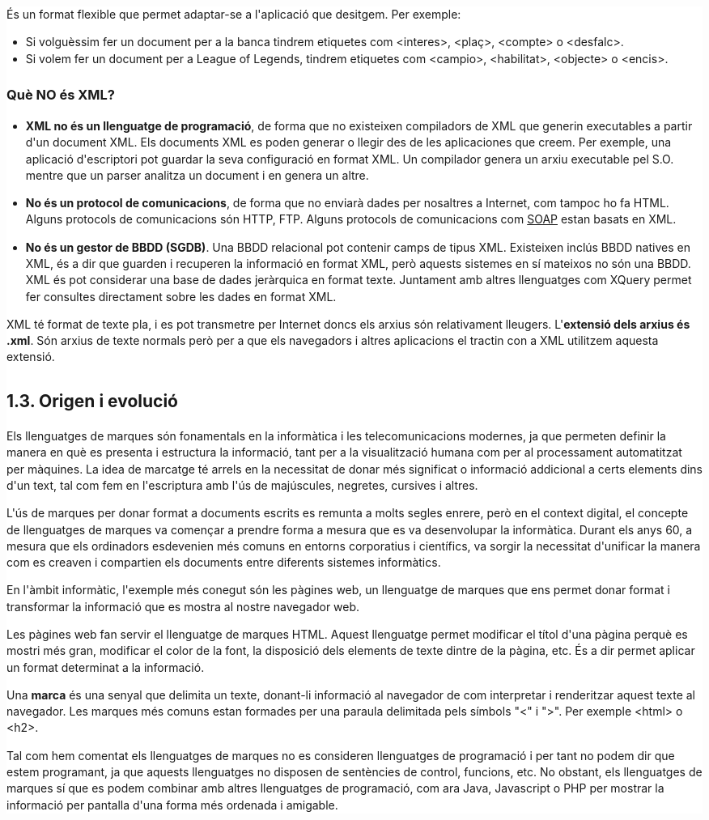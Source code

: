 És un format flexible que permet adaptar-se a l'aplicació que desitgem. Per exemple:

* Si volguèssim fer un document per a la banca tindrem etiquetes com &lt;interes&gt;,
&lt;plaç&gt;, &lt;compte&gt; o &lt;desfalc&gt;.
* Si volem fer un document per a League of Legends, tindrem etiquetes com
&lt;campio&gt;, &lt;habilitat&gt;, &lt;objecte&gt; o &lt;encis&gt;.

### Què NO és XML?

* **XML no és un llenguatge de programació**, de forma que no existeixen compiladors de XML que generin executables a partir d'un document XML. Els documents XML es poden generar o llegir des de les aplicaciones que creem. Per exemple, una aplicació d'escriptori pot guardar la seva configuració en format XML. Un compilador genera un arxiu executable pel S.O. mentre que un parser analitza un document i en genera un altre.

* **No és un protocol de comunicacions**, de forma que no enviarà dades per nosaltres a Internet, com tampoc ho fa HTML. Alguns  protocols de comunicacions són HTTP, FTP. Alguns protocols de comunicacions com [SOAP](https://en.wikipedia.org/wiki/SOAP) estan basats en XML.

* **No és un gestor de BBDD (SGDB)**. Una BBDD relacional pot contenir camps de tipus XML. Existeixen inclús BBDD natives en XML, és a dir que guarden i recuperen la informació en format XML, però aquests sistemes en sí mateixos no són una BBDD. XML és pot considerar una base de dades jeràrquica en format texte. Juntament amb altres llenguatges com XQuery permet fer consultes directament sobre les dades en format XML. 

XML té format de texte pla, i es pot transmetre per Internet doncs els arxius són relativament lleugers. L'**extensió dels arxius és .xml**. Són arxius de texte normals però per a que els navegadors i altres aplicacions el tractin con a XML utilitzem aquesta extensió.

## 1.3. Origen i evolució

Els llenguatges de marques són fonamentals en la informàtica i les telecomunicacions modernes, ja que permeten definir la manera en què es presenta i estructura la informació, tant per a la visualització humana com per al processament automatitzat per màquines. La idea de marcatge té arrels en la necessitat de donar més significat o informació addicional a certs elements dins d'un text, tal com fem en l'escriptura amb l'ús de majúscules, negretes, cursives i altres.

L'ús de marques per donar format a documents escrits es remunta a molts segles enrere, però en el context digital, el concepte de llenguatges de marques va començar a prendre forma a mesura que es va desenvolupar la informàtica. Durant els anys 60, a mesura que els ordinadors esdevenien més comuns en entorns corporatius i científics, va sorgir la necessitat d'unificar la manera com es creaven i compartien els documents entre diferents sistemes informàtics.

En l'àmbit informàtic, l'exemple més conegut són les pàgines web, un llenguatge de marques que ens permet donar format i transformar la informació que es mostra al nostre navegador web.

Les pàgines web fan servir el llenguatge de marques HTML. Aquest llenguatge permet modificar el títol d'una pàgina perquè es mostri més gran, modificar el color de la font, la disposició dels elements de texte dintre de la pàgina, etc. És a dir permet aplicar un format determinat a la informació.

Una **marca** és una senyal que delimita un texte, donant-li informació al navegador de com interpretar i renderitzar aquest texte al navegador. Les marques més comuns estan formades per una paraula delimitada pels símbols "<" i ">". Per exemple &lt;html&gt; o &lt;h2&gt;. 

Tal com hem comentat els llenguatges de marques no es consideren llenguatges de programació i per tant no podem dir que estem programant, ja que aquests llenguatges no disposen de sentències de control, funcions, etc. No obstant, els llenguatges de marques sí que es podem combinar amb altres llenguatges de programació, com ara Java, Javascript o PHP per mostrar la informació per pantalla d'una forma més ordenada i amigable.
